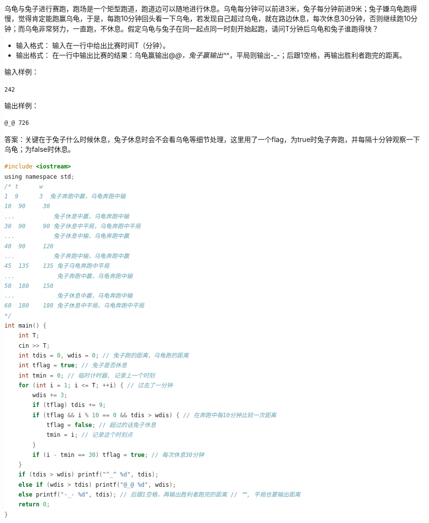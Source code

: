 乌龟与兔子进行赛跑，跑场是一个矩型跑道，跑道边可以随地进行休息。乌龟每分钟可以前进3米，兔子每分钟前进9米；兔子嫌乌龟跑得慢，觉得肯定能跑赢乌龟，于是，每跑10分钟回头看一下乌龟，若发现自己超过乌龟，就在路边休息，每次休息30分钟，否则继续跑10分钟；而乌龟非常努力，一直跑，不休息。假定乌龟与兔子在同一起点同一时刻开始起跑，请问T分钟后乌龟和兔子谁跑得快？
- 输入格式：
输入在一行中给出比赛时间T（分钟）。
- 输出格式：
在一行中输出比赛的结果：乌龟赢输出@_@，兔子赢输出^_^，平局则输出-_-；后跟1空格，再输出胜利者跑完的距离。

输入样例：
```
242
```
      
        
      
    

输出样例：
```
@_@ 726
```
答案：关键在于兔子什么时候休息，兔子休息时会不会看乌龟等细节处理，这里用了一个flag，为true时兔子奔跑，并每隔十分钟观察一下乌龟；为false时休息。
```c
#include <iostream>
using namespace std;
/* t      w
1  9      3  兔子奔跑中赢，乌龟奔跑中输
10  90     30 
...           兔子休息中赢，乌龟奔跑中输
30  90     90 兔子休息中平局，乌龟奔跑中平局
...           兔子休息中输，乌龟奔跑中赢
40  90     120 
...           兔子奔跑中输，乌龟奔跑中赢
45  135    135 兔子乌龟奔跑中平局
...            兔子奔跑中赢，乌龟奔跑中输
50  180    150 
...            兔子休息中赢，乌龟奔跑中输
60  180    180 兔子休息中平局，乌龟奔跑中平局
*/  
int main() {
    int T;
    cin >> T; 
    int tdis = 0, wdis = 0; // 兔子跑的距离，乌龟跑的距离
    int tflag = true; // 兔子是否休息
    int tmin = 0; // 临时计时器, 记录上一个时刻
    for (int i = 1; i <= T; ++i) { // 过去了一分钟
        wdis += 3;
        if (tflag) tdis += 9;
        if (tflag && i % 10 == 0 && tdis > wdis) { // 在奔跑中每10分钟比较一次距离
            tflag = false; // 超过的话兔子休息
            tmin = i; // 记录这个时刻点
        }
        if (i - tmin == 30) tflag = true; // 每次休息30分钟 
    }
    if (tdis > wdis) printf("^_^ %d", tdis);
    else if (wdis > tdis) printf("@_@ %d", wdis);
    else printf("-_- %d", tdis); // 后跟1空格，再输出胜利者跑完的距离 // 艹, 平局也要输出距离
    return 0;
}
```
